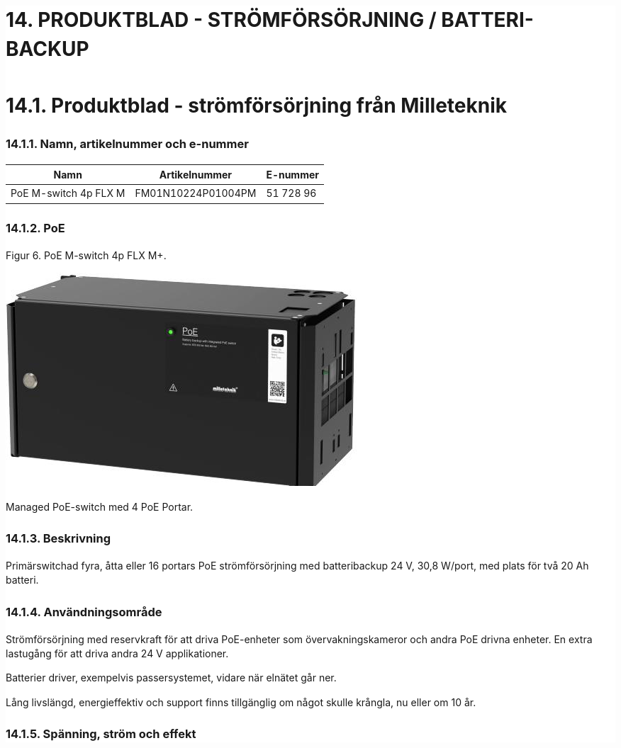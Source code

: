 # <span id="page-38-0"></span>14. PRODUKTBLAD - STRÖMFÖRSÖRJNING / BATTERI-BACKUP

# 14.1. Produktblad - strömförsörjning från Milleteknik

### 14.1.1. Namn, artikelnummer och e-nummer

| Namn                  | Artikelnummer      | E-nummer  |
|-----------------------|--------------------|-----------|
| PoE M-switch 4p FLX M | FM01N10224P01004PM | 51 728 96 |

### 14.1.2. PoE

Figur 6. PoE M-switch 4p FLX M+.

![](images/_page_38_Picture_7.jpeg)

Managed PoE-switch med 4 PoE Portar.

### 14.1.3. Beskrivning

Primärswitchad fyra, åtta eller 16 portars PoE strömförsörjning med batteribackup 24 V, 30,8 W/port, med plats för två 20 Ah batteri.

### 14.1.4. Användningsområde

Strömförsörjning med reservkraft för att driva PoE-enheter som övervakningskameror och andra PoE drivna enheter. En extra lastugång för att driva andra 24 V applikationer.

Batterier driver, exempelvis passersystemet, vidare när elnätet går ner.

Lång livslängd, energieffektiv och support finns tillgänglig om något skulle krångla, nu eller om 10 år.

### 14.1.5. Spänning, ström och effekt
